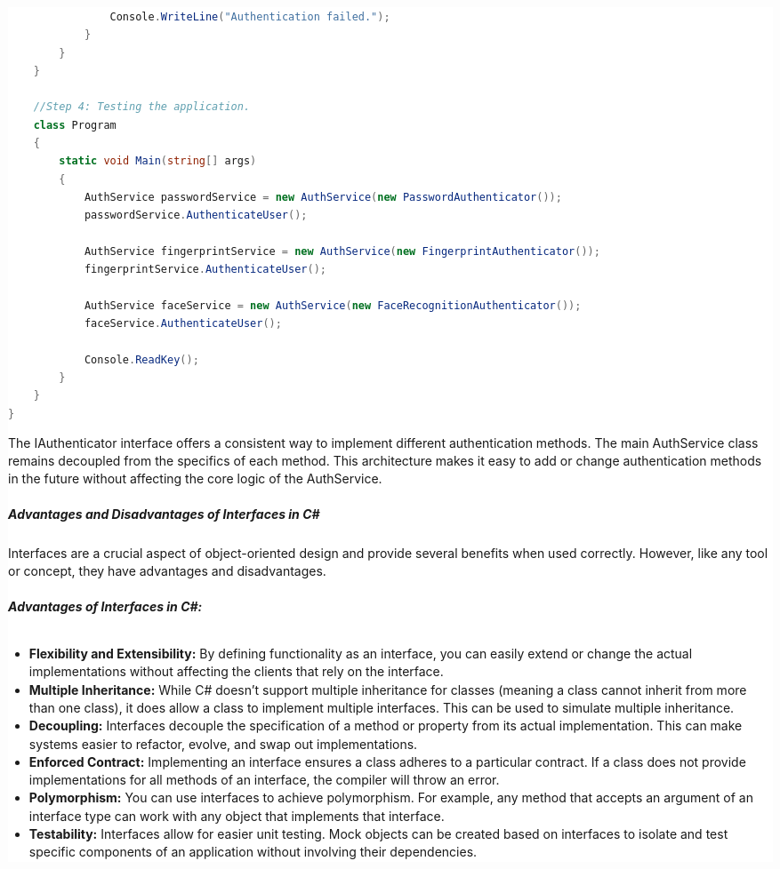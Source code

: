 ```C#
                Console.WriteLine("Authentication failed.");
            }
        }
    }

    //Step 4: Testing the application.
    class Program
    {
        static void Main(string[] args)
        {
            AuthService passwordService = new AuthService(new PasswordAuthenticator());
            passwordService.AuthenticateUser();

            AuthService fingerprintService = new AuthService(new FingerprintAuthenticator());
            fingerprintService.AuthenticateUser();

            AuthService faceService = new AuthService(new FaceRecognitionAuthenticator());
            faceService.AuthenticateUser();

            Console.ReadKey();
        }
    }
}

```

The IAuthenticator interface offers a consistent way to implement different authentication methods. The main AuthService class remains decoupled from the specifics of each method. This architecture makes it easy to add or change authentication methods in the future without affecting the core logic of the AuthService.

##### **Advantages and Disadvantages of Interfaces in C#**

Interfaces are a crucial aspect of object-oriented design and provide several benefits when used correctly. However, like any tool or concept, they have advantages and disadvantages.

###### **Advantages of Interfaces in C#:**

- **Flexibility and Extensibility:** By defining functionality as an interface, you can easily extend or change the actual implementations without affecting the clients that rely on the interface.
- **Multiple Inheritance:** While C# doesn’t support multiple inheritance for classes (meaning a class cannot inherit from more than one class), it does allow a class to implement multiple interfaces. This can be used to simulate multiple inheritance.
- **Decoupling:** Interfaces decouple the specification of a method or property from its actual implementation. This can make systems easier to refactor, evolve, and swap out implementations.
- **Enforced Contract:** Implementing an interface ensures a class adheres to a particular contract. If a class does not provide implementations for all methods of an interface, the compiler will throw an error.
- **Polymorphism:** You can use interfaces to achieve polymorphism. For example, any method that accepts an argument of an interface type can work with any object that implements that interface.
- **Testability:** Interfaces allow for easier unit testing. Mock objects can be created based on interfaces to isolate and test specific components of an application without involving their dependencies.
